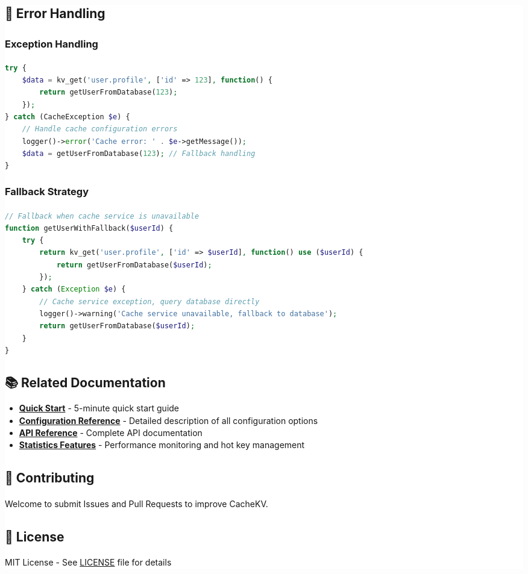 ## 🚨 Error Handling

### Exception Handling

```php
try {
    $data = kv_get('user.profile', ['id' => 123], function() {
        return getUserFromDatabase(123);
    });
} catch (CacheException $e) {
    // Handle cache configuration errors
    logger()->error('Cache error: ' . $e->getMessage());
    $data = getUserFromDatabase(123); // Fallback handling
}
```

### Fallback Strategy

```php
// Fallback when cache service is unavailable
function getUserWithFallback($userId) {
    try {
        return kv_get('user.profile', ['id' => $userId], function() use ($userId) {
            return getUserFromDatabase($userId);
        });
    } catch (Exception $e) {
        // Cache service exception, query database directly
        logger()->warning('Cache service unavailable, fallback to database');
        return getUserFromDatabase($userId);
    }
}
```

## 📚 Related Documentation

- **[Quick Start](QUICK_START_EN.md)** - 5-minute quick start guide
- **[Configuration Reference](CONFIG_EN.md)** - Detailed description of all configuration options
- **[API Reference](API_EN.md)** - Complete API documentation
- **[Statistics Features](STATS_EN.md)** - Performance monitoring and hot key management

## 🤝 Contributing

Welcome to submit Issues and Pull Requests to improve CacheKV.

## 📄 License

MIT License - See [LICENSE](../LICENSE) file for details
